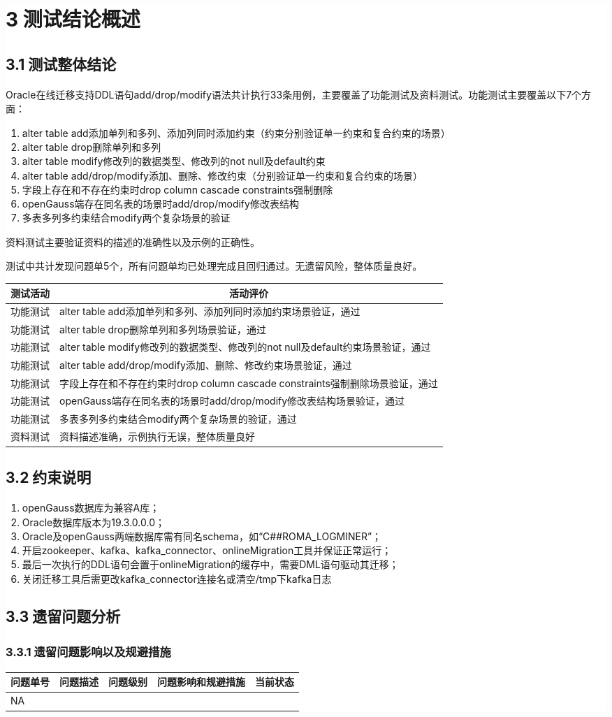 # 3     测试结论概述

## 3.1   测试整体结论

Oracle在线迁移支持DDL语句add/drop/modify语法共计执行33条用例，主要覆盖了功能测试及资料测试。功能测试主要覆盖以下7个方面：

1. alter table add添加单列和多列、添加列同时添加约束（约束分别验证单一约束和复合约束的场景）
2. alter table drop删除单列和多列
3. alter table modify修改列的数据类型、修改列的not null及default约束
4. alter table add/drop/modify添加、删除、修改约束（分别验证单一约束和复合约束的场景）
5. 字段上存在和不存在约束时drop column cascade constraints强制删除
6. openGauss端存在同名表的场景时add/drop/modify修改表结构
7. 多表多列多约束结合modify两个复杂场景的验证

资料测试主要验证资料的描述的准确性以及示例的正确性。

测试中共计发现问题单5个，所有问题单均已处理完成且回归通过。无遗留风险，整体质量良好。

| 测试活动 | 活动评价                                                     |
| -------- | ------------------------------------------------------------ |
| 功能测试 | alter table add添加单列和多列、添加列同时添加约束场景验证，通过 |
| 功能测试 | alter table drop删除单列和多列场景验证，通过                 |
| 功能测试 | alter table modify修改列的数据类型、修改列的not null及default约束场景验证，通过 |
| 功能测试 | alter table add/drop/modify添加、删除、修改约束场景验证，通过 |
| 功能测试 | 字段上存在和不存在约束时drop column cascade constraints强制删除场景验证，通过 |
| 功能测试 | openGauss端存在同名表的场景时add/drop/modify修改表结构场景验证，通过 |
| 功能测试 | 多表多列多约束结合modify两个复杂场景的验证，通过             |
| 资料测试 | 资料描述准确，示例执行无误，整体质量良好                     |

## 3.2   约束说明

1. openGauss数据库为兼容A库；
2. Oracle数据库版本为19.3.0.0.0；
3. Oracle及openGauss两端数据库需有同名schema，如“C##ROMA_LOGMINER”；
4. 开启zookeeper、kafka、kafka_connector、onlineMigration工具并保证正常运行；
5. 最后一次执行的DDL语句会置于onlineMigration的缓存中，需要DML语句驱动其迁移；
6. 关闭迁移工具后需更改kafka_connector连接名或清空/tmp下kafka日志

## 3.3   遗留问题分析

### 3.3.1 遗留问题影响以及规避措施

| 问题单号 | 问题描述 | 问题级别 | 问题影响和规避措施 | 当前状态 |
| -------- | -------- | -------- | ------------------ | -------- |
| NA       |          |          |                    |          |
